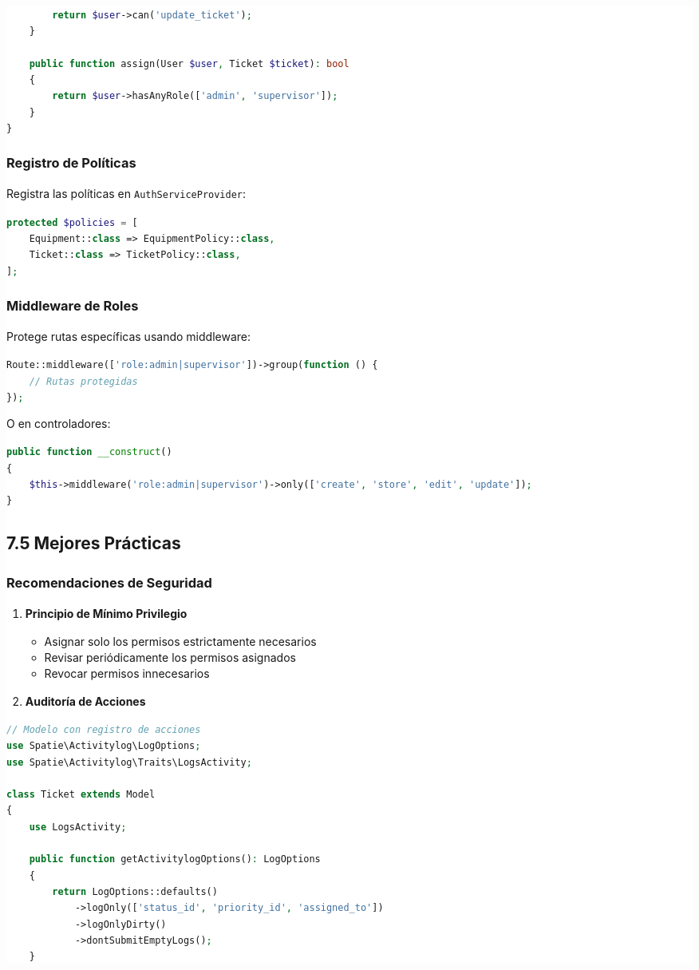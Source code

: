 ```php
        return $user->can('update_ticket');
    }

    public function assign(User $user, Ticket $ticket): bool
    {
        return $user->hasAnyRole(['admin', 'supervisor']);
    }
}
```

### Registro de Políticas

Registra las políticas en `AuthServiceProvider`:

```php
protected $policies = [
    Equipment::class => EquipmentPolicy::class,
    Ticket::class => TicketPolicy::class,
];
```

### Middleware de Roles

Protege rutas específicas usando middleware:

```php
Route::middleware(['role:admin|supervisor'])->group(function () {
    // Rutas protegidas
});
```

O en controladores:

```php
public function __construct()
{
    $this->middleware('role:admin|supervisor')->only(['create', 'store', 'edit', 'update']);
}
```

## 7.5 Mejores Prácticas

### Recomendaciones de Seguridad

1. **Principio de Mínimo Privilegio**
   - Asignar solo los permisos estrictamente necesarios
   - Revisar periódicamente los permisos asignados
   - Revocar permisos innecesarios

2. **Auditoría de Acciones**

```php
// Modelo con registro de acciones
use Spatie\Activitylog\LogOptions;
use Spatie\Activitylog\Traits\LogsActivity;

class Ticket extends Model
{
    use LogsActivity;

    public function getActivitylogOptions(): LogOptions
    {
        return LogOptions::defaults()
            ->logOnly(['status_id', 'priority_id', 'assigned_to'])
            ->logOnlyDirty()
            ->dontSubmitEmptyLogs();
    }
```